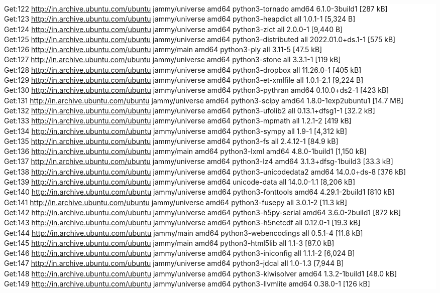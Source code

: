 Get:122 http://in.archive.ubuntu.com/ubuntu jammy/universe amd64 python3-tornado amd64 6.1.0-3build1 [287 kB]                                                                                                     
Get:123 http://in.archive.ubuntu.com/ubuntu jammy/universe amd64 python3-heapdict all 1.0.1-1 [5,324 B]                                                                                                           
Get:124 http://in.archive.ubuntu.com/ubuntu jammy/universe amd64 python3-zict all 2.0.0-1 [9,440 B]                                                                                                               
Get:125 http://in.archive.ubuntu.com/ubuntu jammy/universe amd64 python3-distributed all 2022.01.0+ds.1-1 [575 kB]                                                                                                
Get:126 http://in.archive.ubuntu.com/ubuntu jammy/main amd64 python3-ply all 3.11-5 [47.5 kB]                                                                                                                     
Get:127 http://in.archive.ubuntu.com/ubuntu jammy/universe amd64 python3-stone all 3.3.1-1 [119 kB]                                                                                                               
Get:128 http://in.archive.ubuntu.com/ubuntu jammy/universe amd64 python3-dropbox all 11.26.0-1 [405 kB]                                                                                                           
Get:129 http://in.archive.ubuntu.com/ubuntu jammy/universe amd64 python3-et-xmlfile all 1.0.1-2.1 [9,224 B]                                                                                                       
Get:130 http://in.archive.ubuntu.com/ubuntu jammy/universe amd64 python3-pythran amd64 0.10.0+ds2-1 [423 kB]                                                                                                      
Get:131 http://in.archive.ubuntu.com/ubuntu jammy/universe amd64 python3-scipy amd64 1.8.0-1exp2ubuntu1 [14.7 MB]                                                                                                 
Get:132 http://in.archive.ubuntu.com/ubuntu jammy/universe amd64 python3-ufolib2 all 0.13.1+dfsg1-1 [32.2 kB]                                                                                                     
Get:133 http://in.archive.ubuntu.com/ubuntu jammy/universe amd64 python3-mpmath all 1.2.1-2 [419 kB]                                                                                                              
Get:134 http://in.archive.ubuntu.com/ubuntu jammy/universe amd64 python3-sympy all 1.9-1 [4,312 kB]                                                                                                               
Get:135 http://in.archive.ubuntu.com/ubuntu jammy/universe amd64 python3-fs all 2.4.12-1 [84.9 kB]                                                                                                                
Get:136 http://in.archive.ubuntu.com/ubuntu jammy/main amd64 python3-lxml amd64 4.8.0-1build1 [1,150 kB]                                                                                                          
Get:137 http://in.archive.ubuntu.com/ubuntu jammy/universe amd64 python3-lz4 amd64 3.1.3+dfsg-1build3 [33.3 kB]                                                                                                   
Get:138 http://in.archive.ubuntu.com/ubuntu jammy/universe amd64 python3-unicodedata2 amd64 14.0.0+ds-8 [376 kB]                                                                                                  
Get:139 http://in.archive.ubuntu.com/ubuntu jammy/universe amd64 unicode-data all 14.0.0-1.1 [8,206 kB]                                                                                                           
Get:140 http://in.archive.ubuntu.com/ubuntu jammy/universe amd64 python3-fonttools amd64 4.29.1-2build1 [810 kB]                                                                                                  
Get:141 http://in.archive.ubuntu.com/ubuntu jammy/universe amd64 python3-fusepy all 3.0.1-2 [11.3 kB]                                                                                                             
Get:142 http://in.archive.ubuntu.com/ubuntu jammy/universe amd64 python3-h5py-serial amd64 3.6.0-2build1 [872 kB]                                                                                                 
Get:143 http://in.archive.ubuntu.com/ubuntu jammy/universe amd64 python3-h5netcdf all 0.12.0-1 [19.3 kB]                                                                                                          
Get:144 http://in.archive.ubuntu.com/ubuntu jammy/main amd64 python3-webencodings all 0.5.1-4 [11.8 kB]                                                                                                           
Get:145 http://in.archive.ubuntu.com/ubuntu jammy/main amd64 python3-html5lib all 1.1-3 [87.0 kB]                                                                                                                 
Get:146 http://in.archive.ubuntu.com/ubuntu jammy/universe amd64 python3-iniconfig all 1.1.1-2 [6,024 B]                                                                                                          
Get:147 http://in.archive.ubuntu.com/ubuntu jammy/universe amd64 python3-jdcal all 1.0-1.3 [7,944 B]                                                                                                              
Get:148 http://in.archive.ubuntu.com/ubuntu jammy/universe amd64 python3-kiwisolver amd64 1.3.2-1build1 [48.0 kB]                                                                                                 
Get:149 http://in.archive.ubuntu.com/ubuntu jammy/universe amd64 python3-llvmlite amd64 0.38.0-1 [126 kB]                                                                                                         